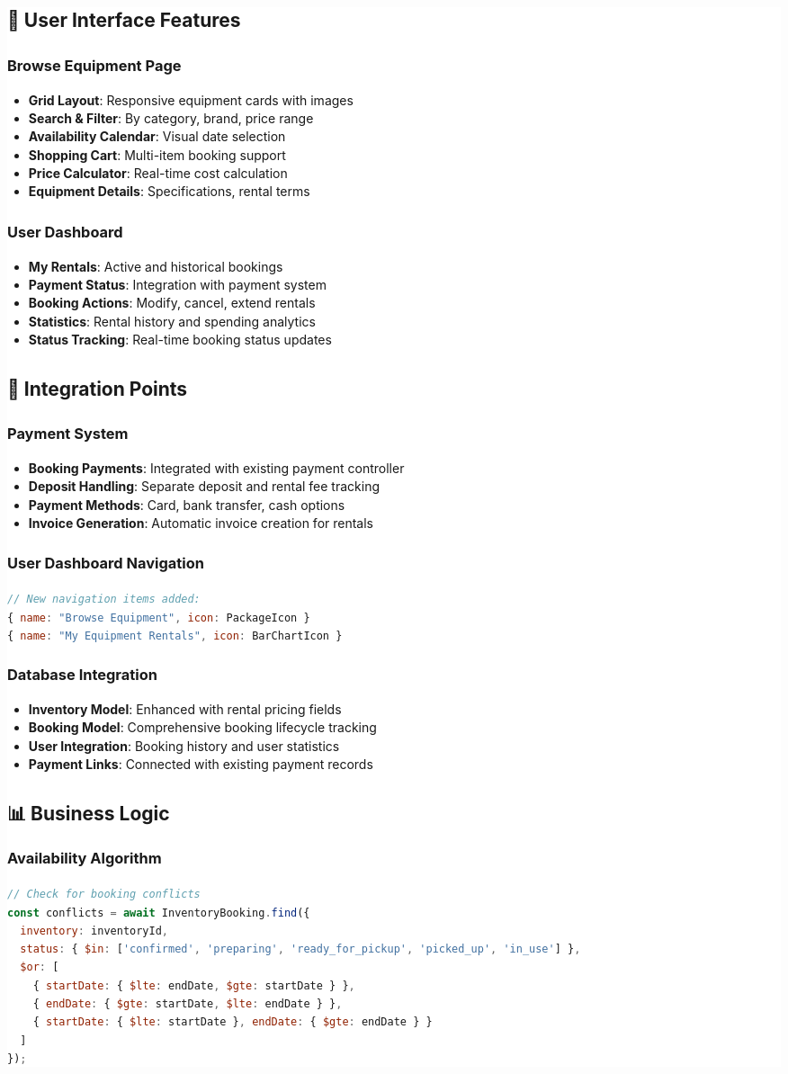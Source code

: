## 🎨 User Interface Features

### Browse Equipment Page
- **Grid Layout**: Responsive equipment cards with images
- **Search & Filter**: By category, brand, price range
- **Availability Calendar**: Visual date selection
- **Shopping Cart**: Multi-item booking support
- **Price Calculator**: Real-time cost calculation
- **Equipment Details**: Specifications, rental terms

### User Dashboard
- **My Rentals**: Active and historical bookings
- **Payment Status**: Integration with payment system
- **Booking Actions**: Modify, cancel, extend rentals
- **Statistics**: Rental history and spending analytics
- **Status Tracking**: Real-time booking status updates

## 🔧 Integration Points

### Payment System
- **Booking Payments**: Integrated with existing payment controller
- **Deposit Handling**: Separate deposit and rental fee tracking
- **Payment Methods**: Card, bank transfer, cash options
- **Invoice Generation**: Automatic invoice creation for rentals

### User Dashboard Navigation
```jsx
// New navigation items added:
{ name: "Browse Equipment", icon: PackageIcon }
{ name: "My Equipment Rentals", icon: BarChartIcon }
```

### Database Integration
- **Inventory Model**: Enhanced with rental pricing fields
- **Booking Model**: Comprehensive booking lifecycle tracking
- **User Integration**: Booking history and user statistics
- **Payment Links**: Connected with existing payment records

## 📊 Business Logic

### Availability Algorithm
```javascript
// Check for booking conflicts
const conflicts = await InventoryBooking.find({
  inventory: inventoryId,
  status: { $in: ['confirmed', 'preparing', 'ready_for_pickup', 'picked_up', 'in_use'] },
  $or: [
    { startDate: { $lte: endDate, $gte: startDate } },
    { endDate: { $gte: startDate, $lte: endDate } },
    { startDate: { $lte: startDate }, endDate: { $gte: endDate } }
  ]
});
```
